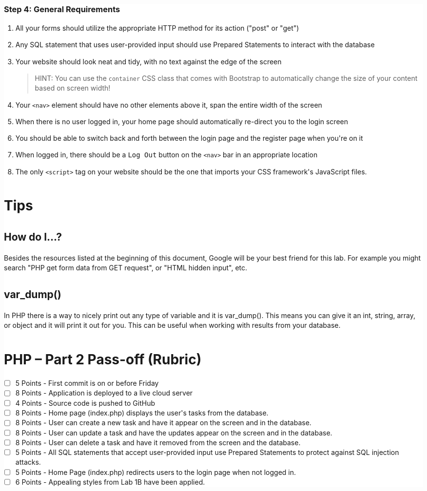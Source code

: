 ### Step 4: General Requirements

1. All your forms should utilize the appropriate HTTP method for its action ("post" or "get")

2. Any SQL statement that uses user-provided input should use Prepared Statements to interact with the database

3. Your website should look neat and tidy, with no text against the edge of the screen

   > HINT: You can use the `container` CSS class that comes with Bootstrap to automatically change the size of your content based on screen width!

4. Your `<nav>` element should have no other elements above it, span the entire width of the screen

5. When there is no user logged in, your home page should automatically re-direct you to the login screen

6. You should be able to switch back and forth between the login page and the register page when you're on it

7. When logged in, there should be a <kbd>Log Out</kbd> button on the `<nav>` bar in an appropriate location

8. The only `<script>` tag on your website should be the one that imports your CSS framework's JavaScript files.

# Tips

## How do I...?

Besides the resources listed at the beginning of this document, Google will be your best friend for this lab. For example you might search "PHP get form data from GET request", or "HTML hidden input", etc.

## var_dump()

In PHP there is a way to nicely print out any type of variable and it is var_dump(). This means you can give it an int, string, array, or object and it will print it out for you. This can be useful when working with results from your database.

# PHP – Part 2 Pass-off (Rubric)

- [ ] 5 Points - First commit is on or before Friday
- [ ] 8 Points - Application is deployed to a live cloud server
- [ ] 4 Points - Source code is pushed to GitHub
- [ ] 8 Points - Home page (index.php) displays the user's tasks from the database.
- [ ] 8 Points - User can create a new task and have it appear on the screen and in the database.
- [ ] 8 Points - User can update a task and have the updates appear on the screen and in the database.
- [ ] 8 Points - User can delete a task and have it removed from the screen and the database.
- [ ] 5 Points - All SQL statements that accept user-provided input use Prepared Statements to protect against SQL injection attacks.
- [ ] 5 Points - Home Page (index.php) redirects users to the login page when not logged in.
- [ ] 6 Points - Appealing styles from Lab 1B have been applied.
